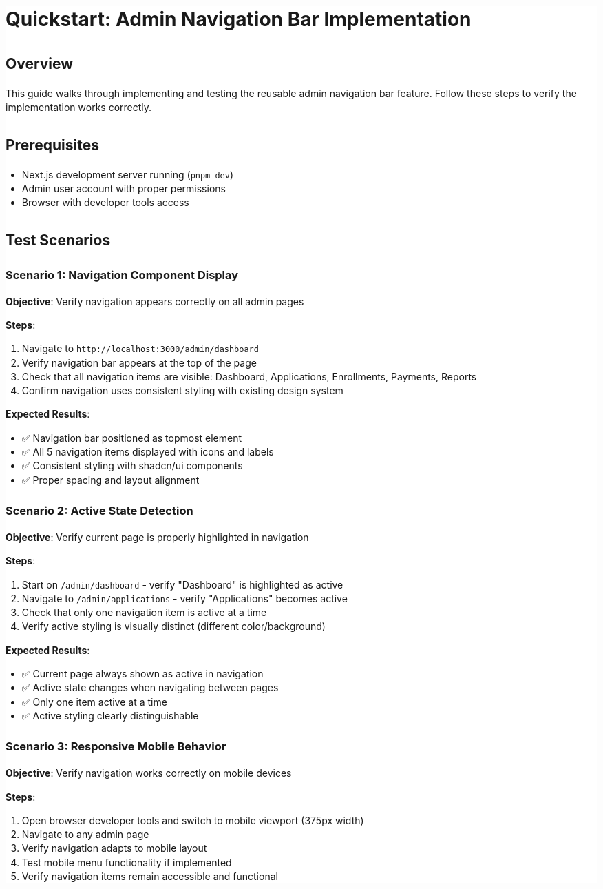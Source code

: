 # Quickstart: Admin Navigation Bar Implementation

## Overview
This guide walks through implementing and testing the reusable admin navigation bar feature. Follow these steps to verify the implementation works correctly.

## Prerequisites
- Next.js development server running (`pnpm dev`)
- Admin user account with proper permissions
- Browser with developer tools access

## Test Scenarios

### Scenario 1: Navigation Component Display
**Objective**: Verify navigation appears correctly on all admin pages

**Steps**:
1. Navigate to `http://localhost:3000/admin/dashboard`
2. Verify navigation bar appears at the top of the page
3. Check that all navigation items are visible: Dashboard, Applications, Enrollments, Payments, Reports
4. Confirm navigation uses consistent styling with existing design system

**Expected Results**:
- ✅ Navigation bar positioned as topmost element
- ✅ All 5 navigation items displayed with icons and labels
- ✅ Consistent styling with shadcn/ui components
- ✅ Proper spacing and layout alignment

### Scenario 2: Active State Detection
**Objective**: Verify current page is properly highlighted in navigation

**Steps**:
1. Start on `/admin/dashboard` - verify "Dashboard" is highlighted as active
2. Navigate to `/admin/applications` - verify "Applications" becomes active
3. Check that only one navigation item is active at a time
4. Verify active styling is visually distinct (different color/background)

**Expected Results**:
- ✅ Current page always shown as active in navigation
- ✅ Active state changes when navigating between pages
- ✅ Only one item active at a time
- ✅ Active styling clearly distinguishable

### Scenario 3: Responsive Mobile Behavior
**Objective**: Verify navigation works correctly on mobile devices

**Steps**:
1. Open browser developer tools and switch to mobile viewport (375px width)
2. Navigate to any admin page
3. Verify navigation adapts to mobile layout
4. Test mobile menu functionality if implemented
5. Verify navigation items remain accessible and functional
